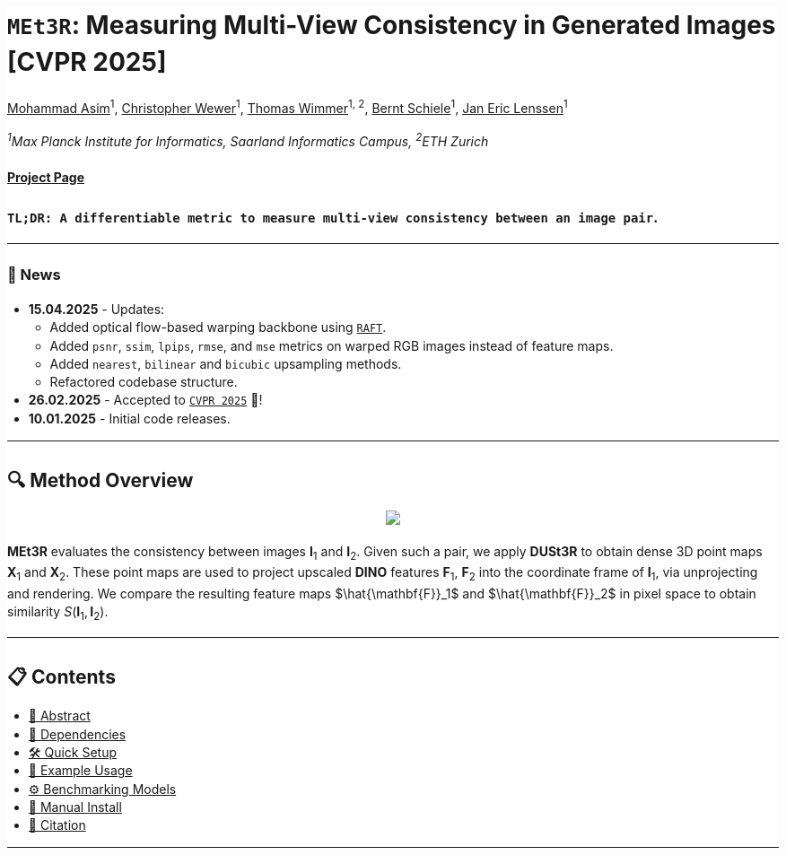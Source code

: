 # `MEt3R`: Measuring Multi-View Consistency in Generated Images [CVPR 2025] 
<a href="https://mohammadasim98.github.io">Mohammad Asim</a><sup>1</sup>, <a href="https://geometric-rl.mpi-inf.mpg.de/people/Wewer.html">Christopher Wewer</a><sup>1</sup>, <a href="https://wimmerth.github.io">Thomas Wimmer</a><sup>1, 2</sup>, <a href="https://www.mpi-inf.mpg.de/departments/computer-vision-and-machine-learning/people/bernt-schiele/">Bernt Schiele</a><sup>1</sup>,  <a href="https://geometric-rl.mpi-inf.mpg.de/people/lenssen.html">Jan Eric Lenssen</a><sup>1</sup>

*<sup>1</sup>Max Planck Institute for Informatics, Saarland Informatics Campus, <sup>2</sup>ETH Zurich*

<h4 align="left">
<a href="https://geometric-rl.mpi-inf.mpg.de/met3r/">Project Page</a>
</h4>

### `TL;DR: A differentiable metric to measure multi-view consistency between an image pair`.

---

### 📣 News

- **15.04.2025** - Updates:
  - Added optical flow-based warping backbone using [`RAFT`](https://arxiv.org/abs/2003.12039).
  - Added `psnr`, `ssim`, `lpips`, `rmse`, and `mse` metrics on warped RGB images instead of feature maps.
  - Added `nearest`, `bilinear` and `bicubic` upsampling methods.
  - Refactored codebase structure.  
- **26.02.2025** - Accepted to [`CVPR 2025`](https://cvpr.thecvf.com/) 🎉!
- **10.01.2025** - Initial code releases.

---

## 🔍 Method Overview 
<div align="center">
  <img src="assets/method_overview.jpg" width="800"/>
</div>

**MEt3R** evaluates the consistency between images $\mathbf{I}_1$ and $\mathbf{I}_2$. Given such a pair, we apply **DUSt3R** to obtain dense 3D point maps $\mathbf{X}_1$ and $\mathbf{X}_2$. These point maps are used to project upscaled **DINO** features $\mathbf{F}_1$, $\mathbf{F}_2$ into the coordinate frame of $\mathbf{I}_1$, via unprojecting and rendering. We compare the resulting feature maps $\hat{\mathbf{F}}_1$ and $\hat{\mathbf{F}}_2$ in pixel space to obtain similarity $S(\mathbf{I}_1,\mathbf{I}_2)$.

---

## 📋 Contents
- [📓 Abstract](#-abstract)
- [📌 Dependencies](#-dependencies)
- [🛠️ Quick Setup](#️-quick-setup)
- [📣 Example Usage](#-example-usage)
- [⚙️ Benchmarking Models](#-benchmarking-models)
- [👷 Manual Install](#-manual-install)
- [📘 Citation](#-citation)

---